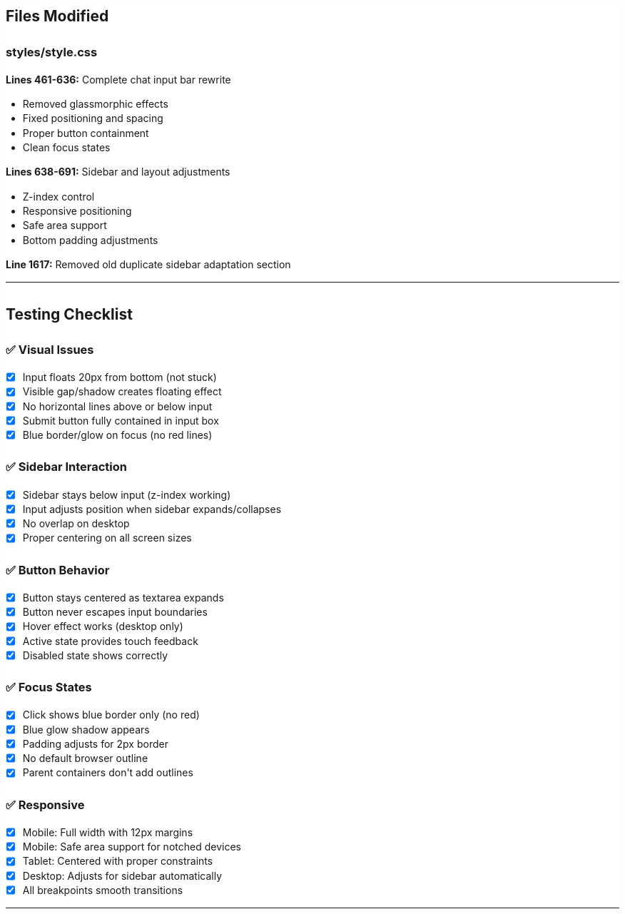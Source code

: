
## Files Modified

### styles/style.css
**Lines 461-636:** Complete chat input bar rewrite
- Removed glassmorphic effects
- Fixed positioning and spacing
- Proper button containment
- Clean focus states

**Lines 638-691:** Sidebar and layout adjustments
- Z-index control
- Responsive positioning
- Safe area support
- Bottom padding adjustments

**Line 1617:** Removed old duplicate sidebar adaptation section

---

## Testing Checklist

### ✅ Visual Issues
- [x] Input floats 20px from bottom (not stuck)
- [x] Visible gap/shadow creates floating effect
- [x] No horizontal lines above or below input
- [x] Submit button fully contained in input box
- [x] Blue border/glow on focus (no red lines)

### ✅ Sidebar Interaction
- [x] Sidebar stays below input (z-index working)
- [x] Input adjusts position when sidebar expands/collapses
- [x] No overlap on desktop
- [x] Proper centering on all screen sizes

### ✅ Button Behavior
- [x] Button stays centered as textarea expands
- [x] Button never escapes input boundaries
- [x] Hover effect works (desktop only)
- [x] Active state provides touch feedback
- [x] Disabled state shows correctly

### ✅ Focus States
- [x] Click shows blue border only (no red)
- [x] Blue glow shadow appears
- [x] Padding adjusts for 2px border
- [x] No default browser outline
- [x] Parent containers don't add outlines

### ✅ Responsive
- [x] Mobile: Full width with 12px margins
- [x] Mobile: Safe area support for notched devices
- [x] Tablet: Centered with proper constraints
- [x] Desktop: Adjusts for sidebar automatically
- [x] All breakpoints smooth transitions

---